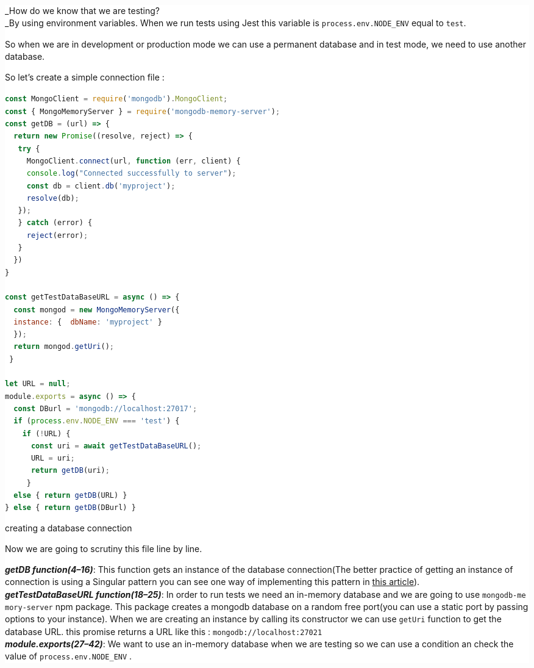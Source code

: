 _How do we know that we are testing?  
_By using environment variables. When we run tests using Jest this variable is `process.env.NODE_ENV` equal to `test`.

So when we are in development or production mode we can use a permanent database and in test mode, we need to use another database.

So let’s create a simple connection file :
```javascript
const MongoClient = require('mongodb').MongoClient;
const { MongoMemoryServer } = require('mongodb-memory-server');
const getDB = (url) => {
  return new Promise((resolve, reject) => {
   try {
     MongoClient.connect(url, function (err, client) {
     console.log("Connected successfully to server");
     const db = client.db('myproject');
     resolve(db);
   });
   } catch (error) {
     reject(error);
   }
  })
}

const getTestDataBaseURL = async () => {
  const mongod = new MongoMemoryServer({
  instance: {  dbName: 'myproject' }
  });
  return mongod.getUri();
 }

let URL = null;
module.exports = async () => {
  const DBurl = 'mongodb://localhost:27017';
  if (process.env.NODE_ENV === 'test') {
    if (!URL) {
      const uri = await getTestDataBaseURL();
      URL = uri;
      return getDB(uri);
     }
  else { return getDB(URL) }
} else { return getDB(DBurl) }
```
creating a database connection

Now we are going to scrutiny this file line by line.

**_getDB function(4–16)_**: This function gets an instance of the database connection(The better practice of getting an instance of connection is using a Singular pattern you can see one way of implementing this pattern in [this article](https://medium.com/weekly-webtips/javascript-closure-in-plain-language-and-one-practical-real-world-example-d0dab81c4a05?source=your_stories_page-------------------------------------)).  
**_getTestDataBaseURL function(18–25)_**: In order to run tests we need an in-memory database and we are going to use `mongodb-memory-server` npm package. This package creates a mongodb database on a random free port(you can use a static port by passing options to your instance). When we are creating an instance by calling its constructor we can use `getUri` function to get the database URL. this promise returns a URL like this : `mongodb://localhost:27021`  
**_module.exports(27–42)_**: We want to use an in-memory database when we are testing so we can use a condition an check the value of `process.env.NODE_ENV` .
